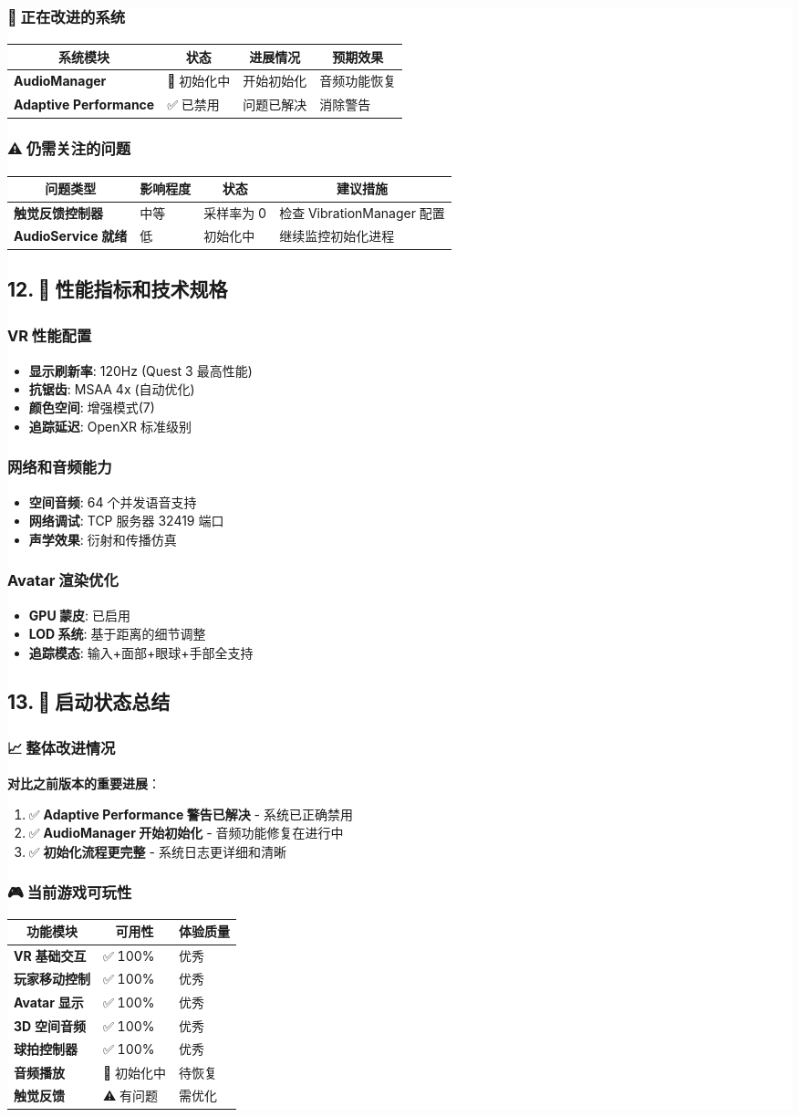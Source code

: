 ### 🔄 正在改进的系统

| 系统模块                 | 状态        | 进展情况   | 预期效果     |
| ------------------------ | ----------- | ---------- | ------------ |
| **AudioManager**         | 🔄 初始化中 | 开始初始化 | 音频功能恢复 |
| **Adaptive Performance** | ✅ 已禁用   | 问题已解决 | 消除警告     |

### ⚠️ 仍需关注的问题

| 问题类型              | 影响程度 | 状态       | 建议措施                   |
| --------------------- | -------- | ---------- | -------------------------- |
| **触觉反馈控制器**    | 中等     | 采样率为 0 | 检查 VibrationManager 配置 |
| **AudioService 就绪** | 低       | 初始化中   | 继续监控初始化进程         |

## 12. 🎯 性能指标和技术规格

### VR 性能配置

- **显示刷新率**: 120Hz (Quest 3 最高性能)
- **抗锯齿**: MSAA 4x (自动优化)
- **颜色空间**: 增强模式(7)
- **追踪延迟**: OpenXR 标准级别

### 网络和音频能力

- **空间音频**: 64 个并发语音支持
- **网络调试**: TCP 服务器 32419 端口
- **声学效果**: 衍射和传播仿真

### Avatar 渲染优化

- **GPU 蒙皮**: 已启用
- **LOD 系统**: 基于距离的细节调整
- **追踪模态**: 输入+面部+眼球+手部全支持

## 13. 🚀 启动状态总结

### 📈 整体改进情况

**对比之前版本的重要进展**：

1. ✅ **Adaptive Performance 警告已解决** - 系统已正确禁用
2. ✅ **AudioManager 开始初始化** - 音频功能修复在进行中
3. ✅ **初始化流程更完整** - 系统日志更详细和清晰

### 🎮 当前游戏可玩性

| 功能模块         | 可用性      | 体验质量 |
| ---------------- | ----------- | -------- |
| **VR 基础交互**  | ✅ 100%     | 优秀     |
| **玩家移动控制** | ✅ 100%     | 优秀     |
| **Avatar 显示**  | ✅ 100%     | 优秀     |
| **3D 空间音频**  | ✅ 100%     | 优秀     |
| **球拍控制器**   | ✅ 100%     | 优秀     |
| **音频播放**     | 🔄 初始化中 | 待恢复   |
| **触觉反馈**     | ⚠️ 有问题   | 需优化   |
